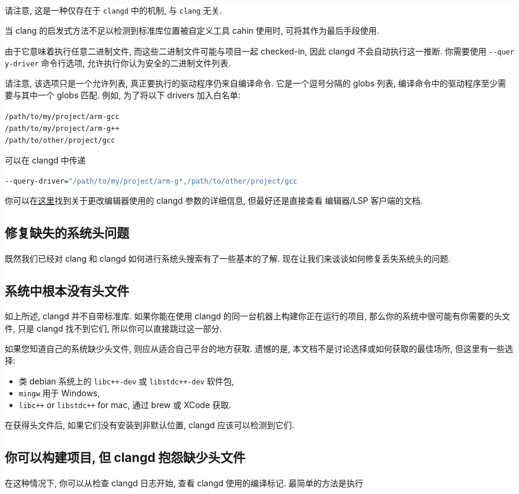 请注意, 这是一种仅存在于 `clangd` 中的机制, 与 `clang` 无关.

当 clang 的启发式方法不足以检测到标准库位置被自定义工具 cahin 使用时,
可将其作为最后手段使用.

由于它意味着执行任意二进制文件, 而这些二进制文件可能与项目一起 checked-in,
因此 clangd 不会自动执行这一推断.
你需要使用 `--query-driver` 命令行选项,
允许执行你认为安全的二进制文件列表.

请注意, 该选项只是一个允许列表, 真正要执行的驱动程序仍来自编译命令.
它是一个逗号分隔的 globs 列表,
编译命令中的驱动程序至少需要与其中一个 globs 匹配.
例如, 为了将以下 drivers 加入白名单:

```bash
/path/to/my/project/arm-gcc
/path/to/my/project/arm-g++
/path/to/other/project/gcc
```

可以在 clangd 中传递

```bash
--query-driver="/path/to/my/project/arm-g*,/path/to/other/project/gcc
```

你可以在[这里](https://clangd.llvm.org/installation#editor-plugins)找到关于更改编辑器使用的 clangd 参数的详细信息,
但最好还是直接查看 编辑器/LSP 客户端的文档.

## 修复缺失的系统头问题

既然我们已经对 clang 和 clangd 如何进行系统头搜索有了一些基本的了解.
现在让我们来谈谈如何修复丢失系统头的问题.

## 系统中根本没有头文件

如上所述, clangd 并不自带标准库.
如果你能在使用 clangd 的同一台机器上构建你正在运行的项目,
那么你的系统中很可能有你需要的头文件,
只是 clangd 找不到它们, 所以你可以直接跳过这一部分.

如果您知道自己的系统缺少头文件, 则应从适合自己平台的地方获取.
遗憾的是, 本文档不是讨论选择或如何获取的最佳场所, 但这里有一些选择:

+ 类 debian 系统上的 `libc++-dev` 或 `libstdc++-dev` 软件包,
+ `mingw` 用于 Windows,
+ `libc++` or `libstdc++` for mac, 通过 brew 或 XCode 获取.

在获得头文件后, 如果它们没有安装到非默认位置, clangd 应该可以检测到它们.

## 你可以构建项目, 但 clangd 抱怨缺少头文件

在这种情况下, 你可以从检查 clangd 日志开始, 查看 clangd 使用的编译标记.
最简单的方法是执行
